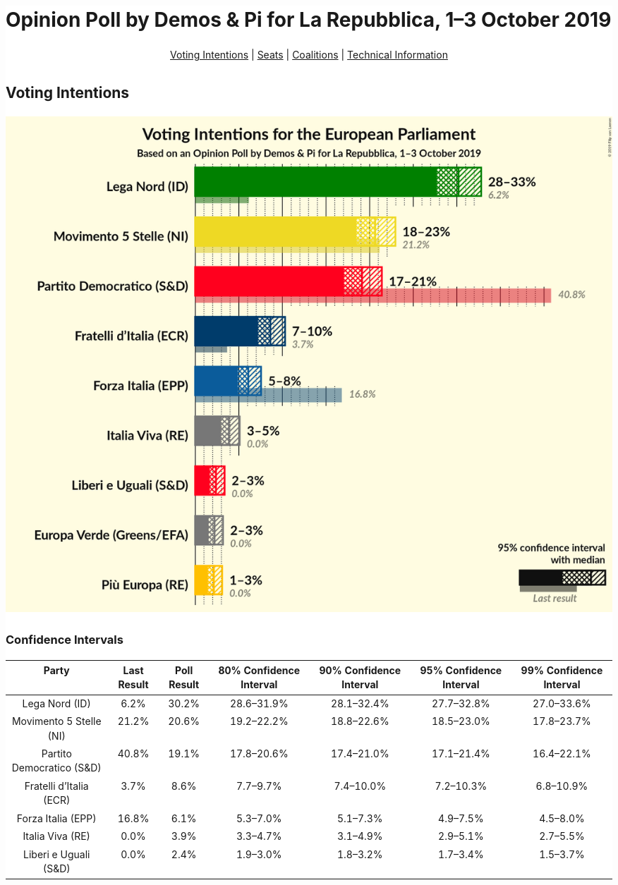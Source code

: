 # Opinion Poll by Demos & Pi for La Repubblica, 1–3 October 2019

<p align="center"><a href="#voting-intentions">Voting Intentions</a> | <a href="#seats">Seats</a> | <a href="#coalitions">Coalitions</a> | <a href="#technical-information">Technical Information</a></p>

## Voting Intentions

![Graph with voting intentions not yet produced](2019-10-03-DemosPi.png "Voting Intentions")

### Confidence Intervals

| Party | Last Result | Poll Result | 80% Confidence Interval | 90% Confidence Interval | 95% Confidence Interval | 99% Confidence Interval |
|:-----:|:-----------:|:-----------:|:-----------------------:|:-----------------------:|:-----------------------:|:-----------------------:|
| Lega Nord (ID) | 6.2% | 30.2% | 28.6–31.9% |28.1–32.4% |27.7–32.8% |27.0–33.6% |
| Movimento 5 Stelle (NI) | 21.2% | 20.6% | 19.2–22.2% |18.8–22.6% |18.5–23.0% |17.8–23.7% |
| Partito Democratico (S&D) | 40.8% | 19.1% | 17.8–20.6% |17.4–21.0% |17.1–21.4% |16.4–22.1% |
| Fratelli d’Italia (ECR) | 3.7% | 8.6% | 7.7–9.7% |7.4–10.0% |7.2–10.3% |6.8–10.9% |
| Forza Italia (EPP) | 16.8% | 6.1% | 5.3–7.0% |5.1–7.3% |4.9–7.5% |4.5–8.0% |
| Italia Viva (RE) | 0.0% | 3.9% | 3.3–4.7% |3.1–4.9% |2.9–5.1% |2.7–5.5% |
| Liberi e Uguali (S&D) | 0.0% | 2.4% | 1.9–3.0% |1.8–3.2% |1.7–3.4% |1.5–3.7% |
